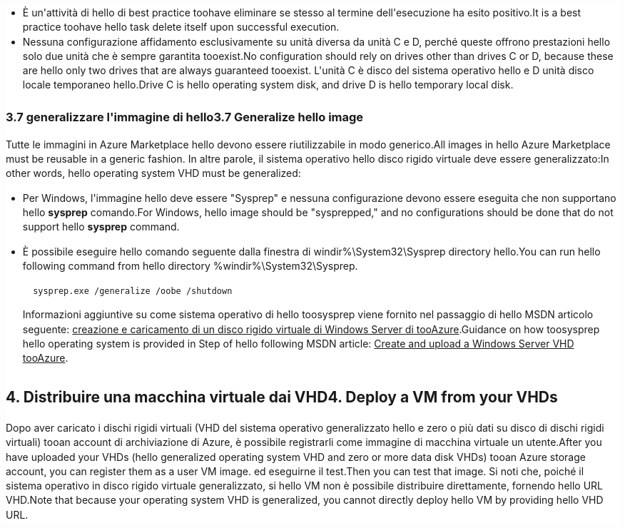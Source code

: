 * <span data-ttu-id="e620d-240">È un'attività di hello di best practice toohave eliminare se stesso al termine dell'esecuzione ha esito positivo.</span><span class="sxs-lookup"><span data-stu-id="e620d-240">It is a best practice toohave hello task delete itself upon successful execution.</span></span>
* <span data-ttu-id="e620d-241">Nessuna configurazione affidamento esclusivamente su unità diversa da unità C e D, perché queste offrono prestazioni hello solo due unità che è sempre garantita tooexist.</span><span class="sxs-lookup"><span data-stu-id="e620d-241">No configuration should rely on drives other than drives C or D, because these are hello only two drives that are always guaranteed tooexist.</span></span> <span data-ttu-id="e620d-242">L'unità C è disco del sistema operativo hello e D unità disco locale temporaneo hello.</span><span class="sxs-lookup"><span data-stu-id="e620d-242">Drive C is hello operating system disk, and drive D is hello temporary local disk.</span></span>

### <a name="37-generalize-hello-image"></a><span data-ttu-id="e620d-243">3.7 generalizzare l'immagine di hello</span><span class="sxs-lookup"><span data-stu-id="e620d-243">3.7 Generalize hello image</span></span>
<span data-ttu-id="e620d-244">Tutte le immagini in Azure Marketplace hello devono essere riutilizzabile in modo generico.</span><span class="sxs-lookup"><span data-stu-id="e620d-244">All images in hello Azure Marketplace must be reusable in a generic fashion.</span></span> <span data-ttu-id="e620d-245">In altre parole, il sistema operativo hello disco rigido virtuale deve essere generalizzato:</span><span class="sxs-lookup"><span data-stu-id="e620d-245">In other words, hello operating system VHD must be generalized:</span></span>

* <span data-ttu-id="e620d-246">Per Windows, l'immagine hello deve essere "Sysprep" e nessuna configurazione devono essere eseguita che non supportano hello **sysprep** comando.</span><span class="sxs-lookup"><span data-stu-id="e620d-246">For Windows, hello image should be "sysprepped," and no configurations should be done that do not support hello **sysprep** command.</span></span>
* <span data-ttu-id="e620d-247">È possibile eseguire hello comando seguente dalla finestra di windir%\System32\Sysprep directory hello.</span><span class="sxs-lookup"><span data-stu-id="e620d-247">You can run hello following command from hello directory %windir%\System32\Sysprep.</span></span>

        sysprep.exe /generalize /oobe /shutdown

  <span data-ttu-id="e620d-248">Informazioni aggiuntive su come sistema operativo di hello toosysprep viene fornito nel passaggio di hello MSDN articolo seguente: [creazione e caricamento di un disco rigido virtuale di Windows Server di tooAzure](../virtual-machines/windows/classic/createupload-vhd.md?toc=%2fazure%2fvirtual-machines%2fwindows%2fclassic%2ftoc.json).</span><span class="sxs-lookup"><span data-stu-id="e620d-248">Guidance on how toosysprep hello operating system is provided in Step of hello following MSDN article: [Create and upload a Windows Server VHD tooAzure](../virtual-machines/windows/classic/createupload-vhd.md?toc=%2fazure%2fvirtual-machines%2fwindows%2fclassic%2ftoc.json).</span></span>

## <a name="4-deploy-a-vm-from-your-vhds"></a><span data-ttu-id="e620d-249">4. Distribuire una macchina virtuale dai VHD</span><span class="sxs-lookup"><span data-stu-id="e620d-249">4. Deploy a VM from your VHDs</span></span>
<span data-ttu-id="e620d-250">Dopo aver caricato i dischi rigidi virtuali (VHD del sistema operativo generalizzato hello e zero o più dati su disco di dischi rigidi virtuali) tooan account di archiviazione di Azure, è possibile registrarli come immagine di macchina virtuale un utente.</span><span class="sxs-lookup"><span data-stu-id="e620d-250">After you have uploaded your VHDs (hello generalized operating system VHD and zero or more data disk VHDs) tooan Azure storage account, you can register them as a user VM image.</span></span> <span data-ttu-id="e620d-251">ed eseguirne il test.</span><span class="sxs-lookup"><span data-stu-id="e620d-251">Then you can test that image.</span></span> <span data-ttu-id="e620d-252">Si noti che, poiché il sistema operativo in disco rigido virtuale generalizzato, si hello VM non è possibile distribuire direttamente, fornendo hello URL VHD.</span><span class="sxs-lookup"><span data-stu-id="e620d-252">Note that because your operating system VHD is generalized, you cannot directly deploy hello VM by providing hello VHD URL.</span></span>
